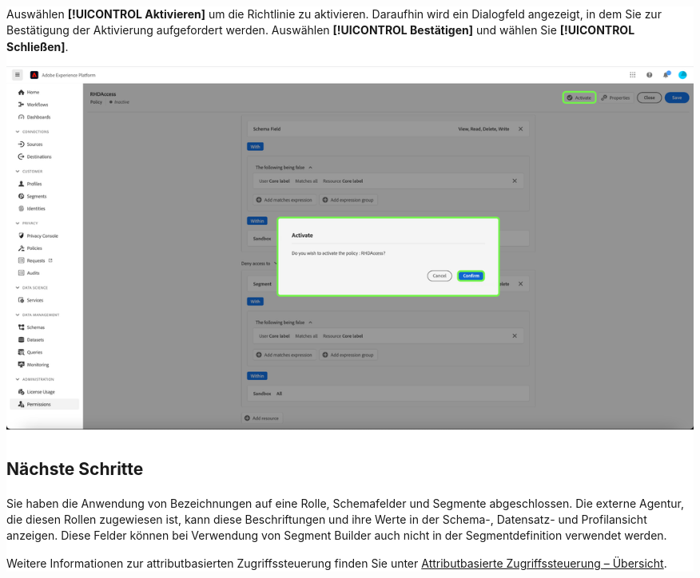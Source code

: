 Auswählen **[!UICONTROL Aktivieren]** um die Richtlinie zu aktivieren. Daraufhin wird ein Dialogfeld angezeigt, in dem Sie zur Bestätigung der Aktivierung aufgefordert werden. Auswählen **[!UICONTROL Bestätigen]** und wählen Sie **[!UICONTROL Schließen]**.

![Bild mit der aktivierten Richtlinie ](../images/abac-end-to-end-user-guide/abac-create-policy-activation.png)

## Nächste Schritte

Sie haben die Anwendung von Bezeichnungen auf eine Rolle, Schemafelder und Segmente abgeschlossen. Die externe Agentur, die diesen Rollen zugewiesen ist, kann diese Beschriftungen und ihre Werte in der Schema-, Datensatz- und Profilansicht anzeigen. Diese Felder können bei Verwendung von Segment Builder auch nicht in der Segmentdefinition verwendet werden.

Weitere Informationen zur attributbasierten Zugriffssteuerung finden Sie unter [Attributbasierte Zugriffssteuerung – Übersicht](./overview.md).
